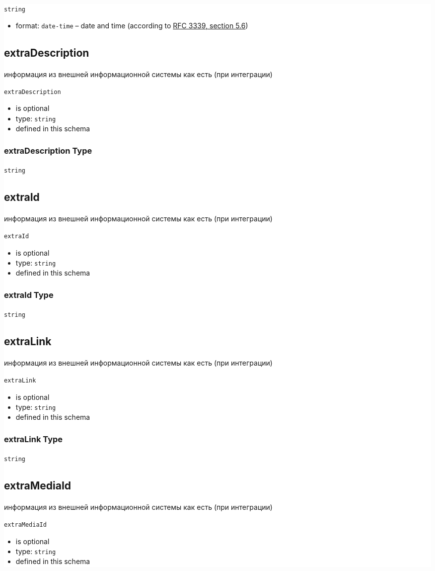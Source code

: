 `string`

- format: `date-time` – date and time (according to [RFC 3339, section 5.6](http://tools.ietf.org/html/rfc3339))

## extraDescription

информация из внешней информационной системы как есть (при интеграции)

`extraDescription`

- is optional
- type: `string`
- defined in this schema

### extraDescription Type

`string`

## extraId

информация из внешней информационной системы как есть (при интеграции)

`extraId`

- is optional
- type: `string`
- defined in this schema

### extraId Type

`string`

## extraLink

информация из внешней информационной системы как есть (при интеграции)

`extraLink`

- is optional
- type: `string`
- defined in this schema

### extraLink Type

`string`

## extraMediaId

информация из внешней информационной системы как есть (при интеграции)

`extraMediaId`

- is optional
- type: `string`
- defined in this schema
